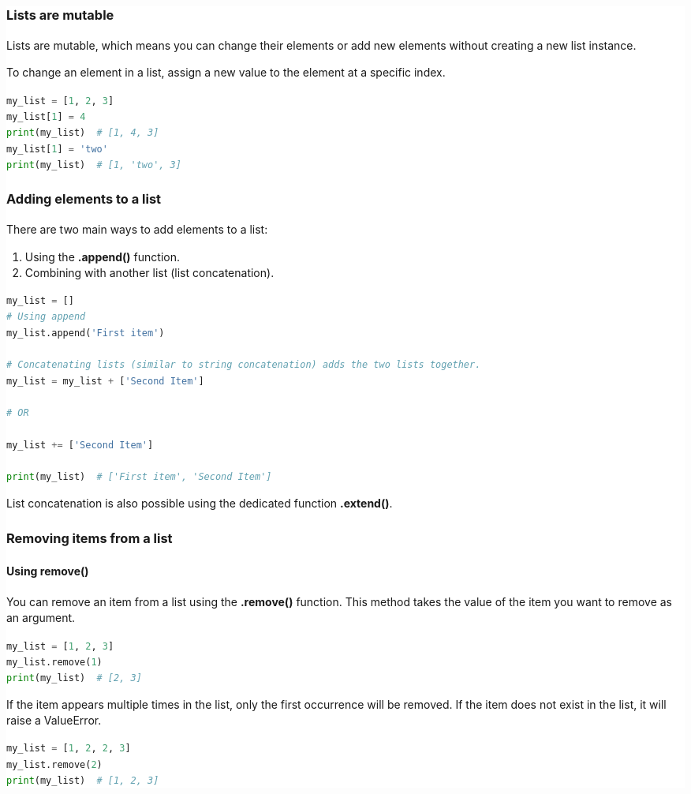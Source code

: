 ### Lists are mutable

Lists are mutable, which means you can change their elements or add new elements without creating a new list instance.

To change an element in a list, assign a new value to the element at a specific index.

```python
my_list = [1, 2, 3]
my_list[1] = 4
print(my_list)  # [1, 4, 3]
my_list[1] = 'two'
print(my_list)  # [1, 'two', 3]
```

### Adding elements to a list

There are two main ways to add elements to a list:

1. Using the **.append()** function.
2. Combining with another list (list concatenation).

```python
my_list = []
# Using append
my_list.append('First item')

# Concatenating lists (similar to string concatenation) adds the two lists together.
my_list = my_list + ['Second Item']

# OR

my_list += ['Second Item']

print(my_list)  # ['First item', 'Second Item']
```

List concatenation is also possible using the dedicated function **.extend()**.

### Removing items from a list

#### Using **remove()**

You can remove an item from a list using the **.remove()** function. This method takes the value of the item you want to remove as an argument.

```python
my_list = [1, 2, 3]
my_list.remove(1)
print(my_list)  # [2, 3]
```

If the item appears multiple times in the list, only the first occurrence will be removed. If the item does not exist in the list, it will raise a ValueError.

```python
my_list = [1, 2, 2, 3]
my_list.remove(2)
print(my_list)  # [1, 2, 3]
```

